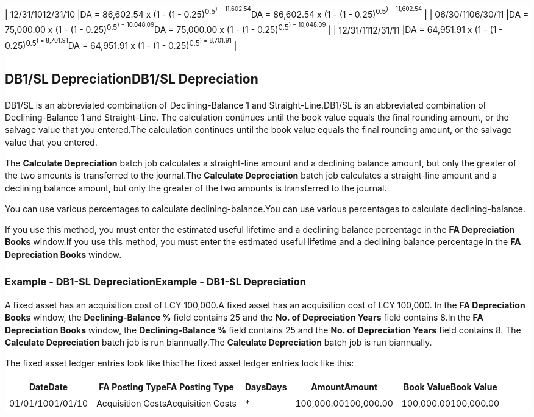 | <span data-ttu-id="c1c7c-310">12/31/10</span><span class="sxs-lookup"><span data-stu-id="c1c7c-310">12/31/10</span></span> |<span data-ttu-id="c1c7c-311">DA = 86,602.54 x (1 - (1 - 0.25)<sup>0.5<sup>) = 11,602.54</span><span class="sxs-lookup"><span data-stu-id="c1c7c-311">DA = 86,602.54 x (1 - (1 - 0.25)<sup>0.5<sup>) = 11,602.54</span></span> |
| <span data-ttu-id="c1c7c-312">06/30/11</span><span class="sxs-lookup"><span data-stu-id="c1c7c-312">06/30/11</span></span> |<span data-ttu-id="c1c7c-313">DA = 75,000.00 x (1 - (1 - 0.25)<sup>0.5<sup>) = 10,048.09</span><span class="sxs-lookup"><span data-stu-id="c1c7c-313">DA = 75,000.00 x (1 - (1 - 0.25)<sup>0.5<sup>) = 10,048.09</span></span> |
| <span data-ttu-id="c1c7c-314">12/31/11</span><span class="sxs-lookup"><span data-stu-id="c1c7c-314">12/31/11</span></span> |<span data-ttu-id="c1c7c-315">DA = 64,951.91 x (1 - (1 - 0.25)<sup>0.5<sup>) = 8,701.91</span><span class="sxs-lookup"><span data-stu-id="c1c7c-315">DA = 64,951.91 x (1 - (1 - 0.25)<sup>0.5<sup>) = 8,701.91</span></span> |

## <a name="db1sl-depreciation"></a><span data-ttu-id="c1c7c-316">DB1/SL Depreciation</span><span class="sxs-lookup"><span data-stu-id="c1c7c-316">DB1/SL Depreciation</span></span>
<span data-ttu-id="c1c7c-317">DB1/SL is an abbreviated combination of Declining-Balance 1 and Straight-Line.</span><span class="sxs-lookup"><span data-stu-id="c1c7c-317">DB1/SL is an abbreviated combination of Declining-Balance 1 and Straight-Line.</span></span> <span data-ttu-id="c1c7c-318">The calculation continues until the book value equals the final rounding amount, or the salvage value that you entered.</span><span class="sxs-lookup"><span data-stu-id="c1c7c-318">The calculation continues until the book value equals the final rounding amount, or the salvage value that you entered.</span></span>  

<span data-ttu-id="c1c7c-319">The **Calculate Depreciation** batch job calculates a straight-line amount and a declining balance amount, but only the greater of the two amounts is transferred to the journal.</span><span class="sxs-lookup"><span data-stu-id="c1c7c-319">The **Calculate Depreciation** batch job calculates a straight-line amount and a declining balance amount, but only the greater of the two amounts is transferred to the journal.</span></span>  

<span data-ttu-id="c1c7c-320">You can use various percentages to calculate declining-balance.</span><span class="sxs-lookup"><span data-stu-id="c1c7c-320">You can use various percentages to calculate declining-balance.</span></span>  

<span data-ttu-id="c1c7c-321">If you use this method, you must enter the estimated useful lifetime and a declining balance percentage in the **FA Depreciation Books** window.</span><span class="sxs-lookup"><span data-stu-id="c1c7c-321">If you use this method, you must enter the estimated useful lifetime and a declining balance percentage in the **FA Depreciation Books** window.</span></span>  

### <a name="example---db1-sl-depreciation"></a><span data-ttu-id="c1c7c-322">Example - DB1-SL Depreciation</span><span class="sxs-lookup"><span data-stu-id="c1c7c-322">Example - DB1-SL Depreciation</span></span>
<span data-ttu-id="c1c7c-323">A fixed asset has an acquisition cost of LCY 100,000.</span><span class="sxs-lookup"><span data-stu-id="c1c7c-323">A fixed asset has an acquisition cost of LCY 100,000.</span></span> <span data-ttu-id="c1c7c-324">In the **FA Depreciation Books** window, the **Declining-Balance %** field contains 25 and the **No. of Depreciation Years** field contains 8.</span><span class="sxs-lookup"><span data-stu-id="c1c7c-324">In the **FA Depreciation Books** window, the **Declining-Balance %** field contains 25 and the **No. of Depreciation Years** field contains 8.</span></span> <span data-ttu-id="c1c7c-325">The **Calculate Depreciation** batch job is run biannually.</span><span class="sxs-lookup"><span data-stu-id="c1c7c-325">The **Calculate Depreciation** batch job is run biannually.</span></span>  

<span data-ttu-id="c1c7c-326">The fixed asset ledger entries look like this:</span><span class="sxs-lookup"><span data-stu-id="c1c7c-326">The fixed asset ledger entries look like this:</span></span>  

| <span data-ttu-id="c1c7c-327">Date</span><span class="sxs-lookup"><span data-stu-id="c1c7c-327">Date</span></span> | <span data-ttu-id="c1c7c-328">FA Posting Type</span><span class="sxs-lookup"><span data-stu-id="c1c7c-328">FA Posting Type</span></span> | <span data-ttu-id="c1c7c-329">Days</span><span class="sxs-lookup"><span data-stu-id="c1c7c-329">Days</span></span> | <span data-ttu-id="c1c7c-330">Amount</span><span class="sxs-lookup"><span data-stu-id="c1c7c-330">Amount</span></span> | <span data-ttu-id="c1c7c-331">Book Value</span><span class="sxs-lookup"><span data-stu-id="c1c7c-331">Book Value</span></span> |
| --- | --- | --- | --- | --- |
| <span data-ttu-id="c1c7c-332">01/01/10</span><span class="sxs-lookup"><span data-stu-id="c1c7c-332">01/01/10</span></span> |<span data-ttu-id="c1c7c-333">Acquisition Costs</span><span class="sxs-lookup"><span data-stu-id="c1c7c-333">Acquisition Costs</span></span> |* |<span data-ttu-id="c1c7c-334">100,000.00</span><span class="sxs-lookup"><span data-stu-id="c1c7c-334">100,000.00</span></span> |<span data-ttu-id="c1c7c-335">100,000.00</span><span class="sxs-lookup"><span data-stu-id="c1c7c-335">100,000.00</span></span> |